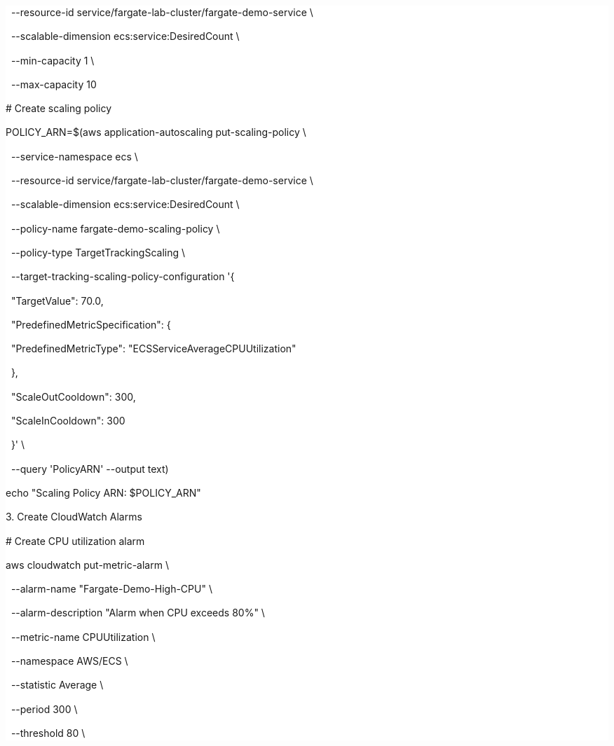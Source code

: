 &nbsp;   --resource-id service/fargate-lab-cluster/fargate-demo-service \\

&nbsp;   --scalable-dimension ecs:service:DesiredCount \\

&nbsp;   --min-capacity 1 \\

&nbsp;   --max-capacity 10



\# Create scaling policy

POLICY\_ARN=$(aws application-autoscaling put-scaling-policy \\

&nbsp;   --service-namespace ecs \\

&nbsp;   --resource-id service/fargate-lab-cluster/fargate-demo-service \\

&nbsp;   --scalable-dimension ecs:service:DesiredCount \\

&nbsp;   --policy-name fargate-demo-scaling-policy \\

&nbsp;   --policy-type TargetTrackingScaling \\

&nbsp;   --target-tracking-scaling-policy-configuration '{

&nbsp;       "TargetValue": 70.0,

&nbsp;       "PredefinedMetricSpecification": {

&nbsp;           "PredefinedMetricType": "ECSServiceAverageCPUUtilization"

&nbsp;       },

&nbsp;       "ScaleOutCooldown": 300,

&nbsp;       "ScaleInCooldown": 300

&nbsp;   }' \\

&nbsp;   --query 'PolicyARN' --output text)



echo "Scaling Policy ARN: $POLICY\_ARN"



3\. Create CloudWatch Alarms

\# Create CPU utilization alarm

aws cloudwatch put-metric-alarm \\

&nbsp;   --alarm-name "Fargate-Demo-High-CPU" \\

&nbsp;   --alarm-description "Alarm when CPU exceeds 80%" \\

&nbsp;   --metric-name CPUUtilization \\

&nbsp;   --namespace AWS/ECS \\

&nbsp;   --statistic Average \\

&nbsp;   --period 300 \\

&nbsp;   --threshold 80 \\
